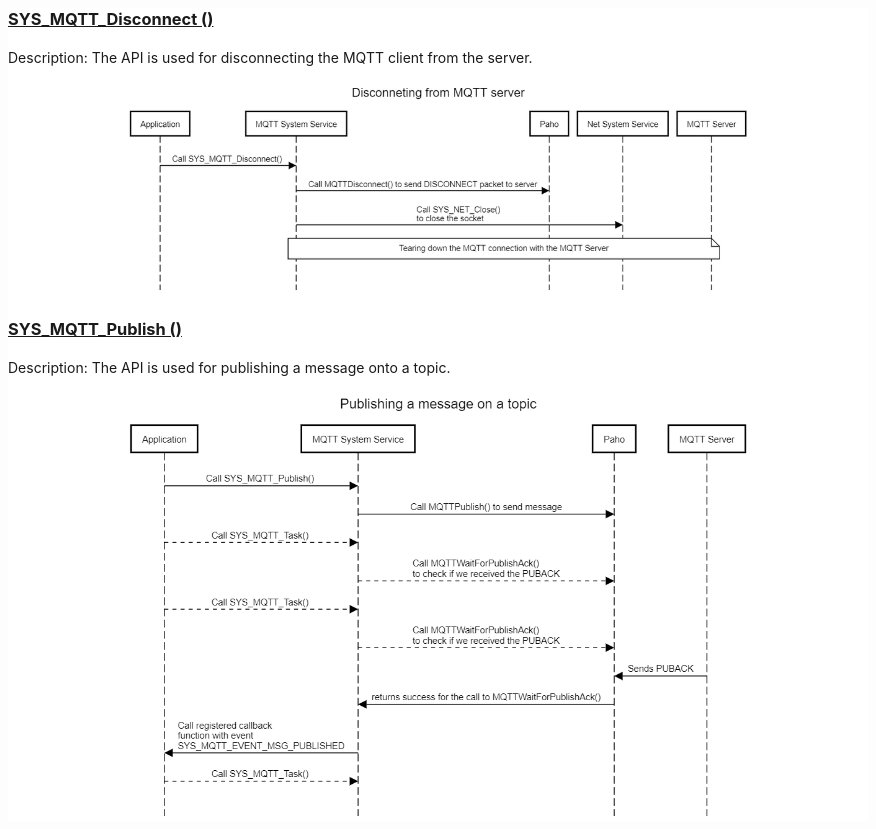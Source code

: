 ### [SYS_MQTT_Disconnect ()](https://microchip-mplab-harmony.github.io/wireless_system_pic32mzw1_wfi32e01/docs/system/mqtt/docs/interface.html#sys_mqtt_disconnect)

Description: The API is used for disconnecting the MQTT client from the server.

<p align="center">
<img src="./images/SYS_MQTT_Disconnect.png" style="width:6.49653in;height:2.15903in" />
</p>


### [SYS_MQTT_Publish ()](https://microchip-mplab-harmony.github.io/wireless_system_pic32mzw1_wfi32e01/docs/system/mqtt/docs/interface.html#sys_mqtt_publish)

Description: The API is used for publishing a message onto a topic.

<p align="center">
<img src="./images/SYS_MQTT_Publish.png" style="width:6.49583in;height:4.41458in" />
</p>
